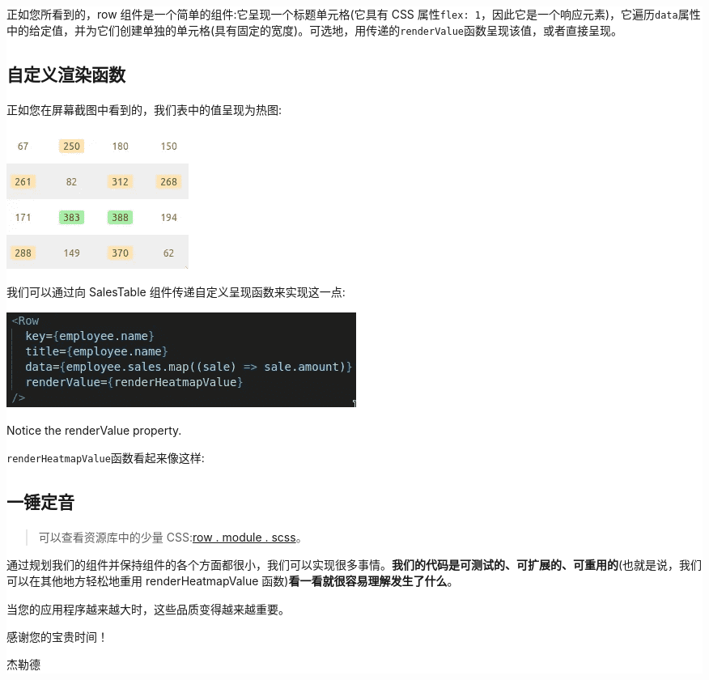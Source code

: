 正如您所看到的，row 组件是一个简单的组件:它呈现一个标题单元格(它具有 CSS 属性`flex: 1`，因此它是一个响应元素)，它遍历`data`属性中的给定值，并为它们创建单独的单元格(具有固定的宽度)。可选地，用传递的`renderValue`函数呈现该值，或者直接呈现。

## 自定义渲染函数

正如您在屏幕截图中看到的，我们表中的值呈现为热图:

![](img/567b7a5eeee1ab90913973633a26d477.png)

我们可以通过向 SalesTable 组件传递自定义呈现函数来实现这一点:

![](img/ff2db21e976dbcbbc079e9ff3423ac9c.png)

Notice the renderValue property.

`renderHeatmapValue`函数看起来像这样:

## 一锤定音

> 可以查看资源库中的少量 CSS:[row . module . scss](https://gitlab.com/gvanderput/gerard-data-tables/-/blob/master/styles/Row.module.scss)。

通过规划我们的组件并保持组件的各个方面都很小，我们可以实现很多事情。**我们的代码是可测试的、可扩展的、可重用的**(也就是说，我们可以在其他地方轻松地重用 renderHeatmapValue 函数)**看一看就很容易理解发生了什么**。

当您的应用程序越来越大时，这些品质变得越来越重要。

感谢您的宝贵时间！

杰勒德